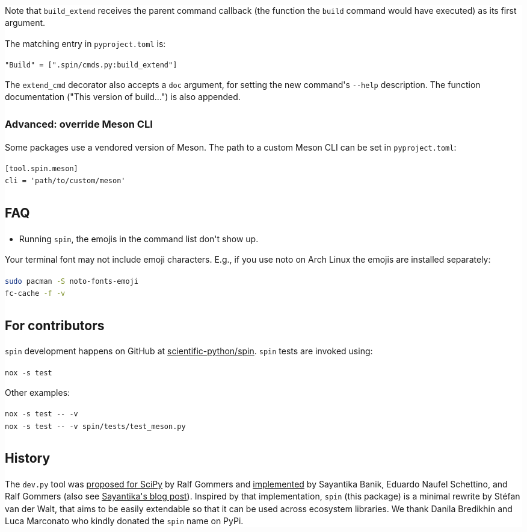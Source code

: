 Note that `build_extend` receives the parent command callback (the function the `build` command would have executed) as its first argument.

The matching entry in `pyproject.toml` is:

```
"Build" = [".spin/cmds.py:build_extend"]
```

The `extend_cmd` decorator also accepts a `doc` argument, for setting the new command's `--help` description.
The function documentation ("This version of build...") is also appended.

### Advanced: override Meson CLI

Some packages use a vendored version of Meson. The path to a custom
Meson CLI can be set in `pyproject.toml`:

```
[tool.spin.meson]
cli = 'path/to/custom/meson'
```

## FAQ

- Running `spin`, the emojis in the command list don't show up.

Your terminal font may not include emoji characters. E.g., if you use
noto on Arch Linux the emojis are installed separately:

```sh
sudo pacman -S noto-fonts-emoji
fc-cache -f -v
```

## For contributors

`spin` development happens on GitHub at [scientific-python/spin](https://github.com/scientific-python/spin).
`spin` tests are invoked using:

```
nox -s test
```

Other examples:

```
nox -s test -- -v
nox -s test -- -v spin/tests/test_meson.py
```

## History

The `dev.py` tool was [proposed for SciPy](https://github.com/scipy/scipy/issues/15489) by Ralf Gommers and [implemented](https://github.com/scipy/scipy/pull/15959) by Sayantika Banik, Eduardo Naufel Schettino, and Ralf Gommers (also see [Sayantika's blog post](https://labs.quansight.org/blog/the-evolution-of-the-scipy-developer-cli)).
Inspired by that implementation, `spin` (this package) is a minimal rewrite by Stéfan van der Walt, that aims to be easily extendable so that it can be used across ecosystem libraries.
We thank Danila Bredikhin and Luca Marconato who kindly donated the `spin` name on PyPi.
